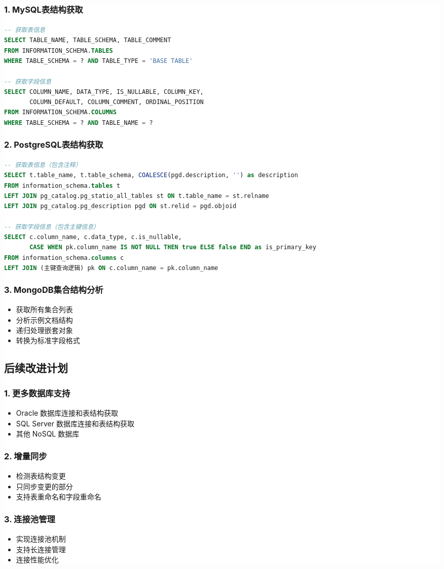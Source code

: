 ### 1. MySQL表结构获取
```sql
-- 获取表信息
SELECT TABLE_NAME, TABLE_SCHEMA, TABLE_COMMENT 
FROM INFORMATION_SCHEMA.TABLES 
WHERE TABLE_SCHEMA = ? AND TABLE_TYPE = 'BASE TABLE'

-- 获取字段信息
SELECT COLUMN_NAME, DATA_TYPE, IS_NULLABLE, COLUMN_KEY, 
       COLUMN_DEFAULT, COLUMN_COMMENT, ORDINAL_POSITION
FROM INFORMATION_SCHEMA.COLUMNS 
WHERE TABLE_SCHEMA = ? AND TABLE_NAME = ?
```

### 2. PostgreSQL表结构获取
```sql
-- 获取表信息（包含注释）
SELECT t.table_name, t.table_schema, COALESCE(pgd.description, '') as description
FROM information_schema.tables t
LEFT JOIN pg_catalog.pg_statio_all_tables st ON t.table_name = st.relname
LEFT JOIN pg_catalog.pg_description pgd ON st.relid = pgd.objoid

-- 获取字段信息（包含主键信息）
SELECT c.column_name, c.data_type, c.is_nullable,
       CASE WHEN pk.column_name IS NOT NULL THEN true ELSE false END as is_primary_key
FROM information_schema.columns c
LEFT JOIN (主键查询逻辑) pk ON c.column_name = pk.column_name
```

### 3. MongoDB集合结构分析
- 获取所有集合列表
- 分析示例文档结构
- 递归处理嵌套对象
- 转换为标准字段格式

## 后续改进计划

### 1. 更多数据库支持
- Oracle 数据库连接和表结构获取
- SQL Server 数据库连接和表结构获取
- 其他 NoSQL 数据库

### 2. 增量同步
- 检测表结构变更
- 只同步变更的部分
- 支持表重命名和字段重命名

### 3. 连接池管理
- 实现连接池机制
- 支持长连接管理
- 连接性能优化
